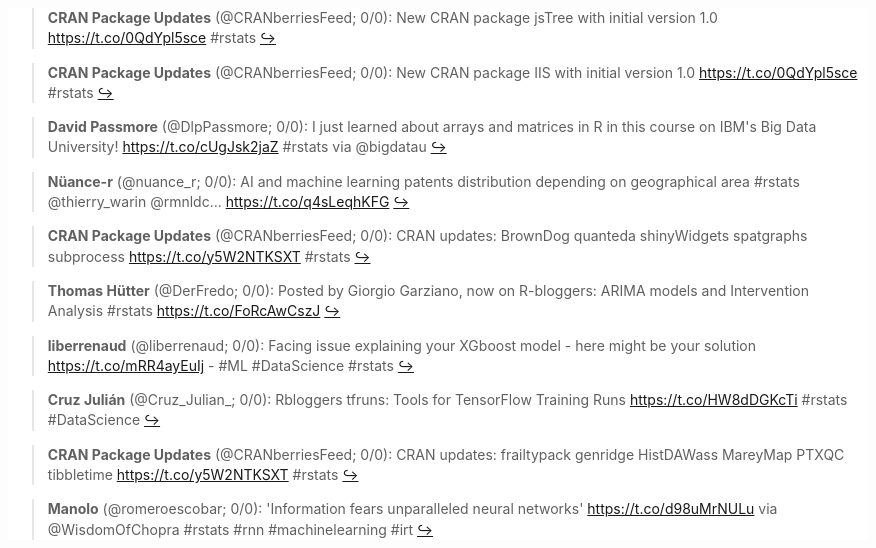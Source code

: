 


> **CRAN Package Updates** (@CRANberriesFeed; 0/0): New CRAN package jsTree with initial version 1.0 https://t.co/0QdYpl5sce #rstats  [&#8618;](https://twitter.com/dataandme/status/916362987543375872)




> **CRAN Package Updates** (@CRANberriesFeed; 0/0): New CRAN package IIS with initial version 1.0 https://t.co/0QdYpl5sce #rstats  [&#8618;](https://twitter.com/dataandme/status/916362970652925954)




> **David Passmore** (@DlpPassmore; 0/0): I just learned about arrays and matrices in R in this course on IBM's Big Data University!  https://t.co/cUgJsk2jaZ #rstats via @bigdatau  [&#8618;](https://twitter.com/dataandme/status/916359275705982976)




> **Nüance-r** (@nuance_r; 0/0): AI and machine learning patents distribution depending on geographical area #rstats @thierry_warin  @rmnldc… https://t.co/q4sLeqhKFG  [&#8618;](https://twitter.com/dataandme/status/916348651001319424)




> **CRAN Package Updates** (@CRANberriesFeed; 0/0): CRAN updates: BrownDog quanteda shinyWidgets spatgraphs subprocess https://t.co/y5W2NTKSXT #rstats  [&#8618;](https://twitter.com/dataandme/status/916347931829194752)




> **Thomas Hütter** (@DerFredo; 0/0): Posted by Giorgio Garziano, now on R-bloggers: ARIMA models and Intervention Analysis #rstats https://t.co/FoRcAwCszJ  [&#8618;](https://twitter.com/dataandme/status/916347467083390976)




> **liberrenaud** (@liberrenaud; 0/0): Facing issue explaining your XGboost model - here might be your solution  https://t.co/mRR4ayEuIj - #ML #DataScience #rstats  [&#8618;](https://twitter.com/dataandme/status/916340020541362177)




> **Cruz Julián** (@Cruz_Julian_; 0/0): Rbloggers tfruns: Tools for TensorFlow Training Runs https://t.co/HW8dDGKcTi #rstats #DataScience  [&#8618;](https://twitter.com/dataandme/status/916333084353662976)




> **CRAN Package Updates** (@CRANberriesFeed; 0/0): CRAN updates: frailtypack genridge HistDAWass MareyMap PTXQC tibbletime https://t.co/y5W2NTKSXT #rstats  [&#8618;](https://twitter.com/dataandme/status/916332852832362498)




> **Manolo** (@romeroescobar; 0/0): 'Information fears unparalleled neural networks' https://t.co/d98uMrNULu via @WisdomOfChopra
#rstats #rnn #machinelearning #irt  [&#8618;](https://twitter.com/dataandme/status/916332250026926085)
